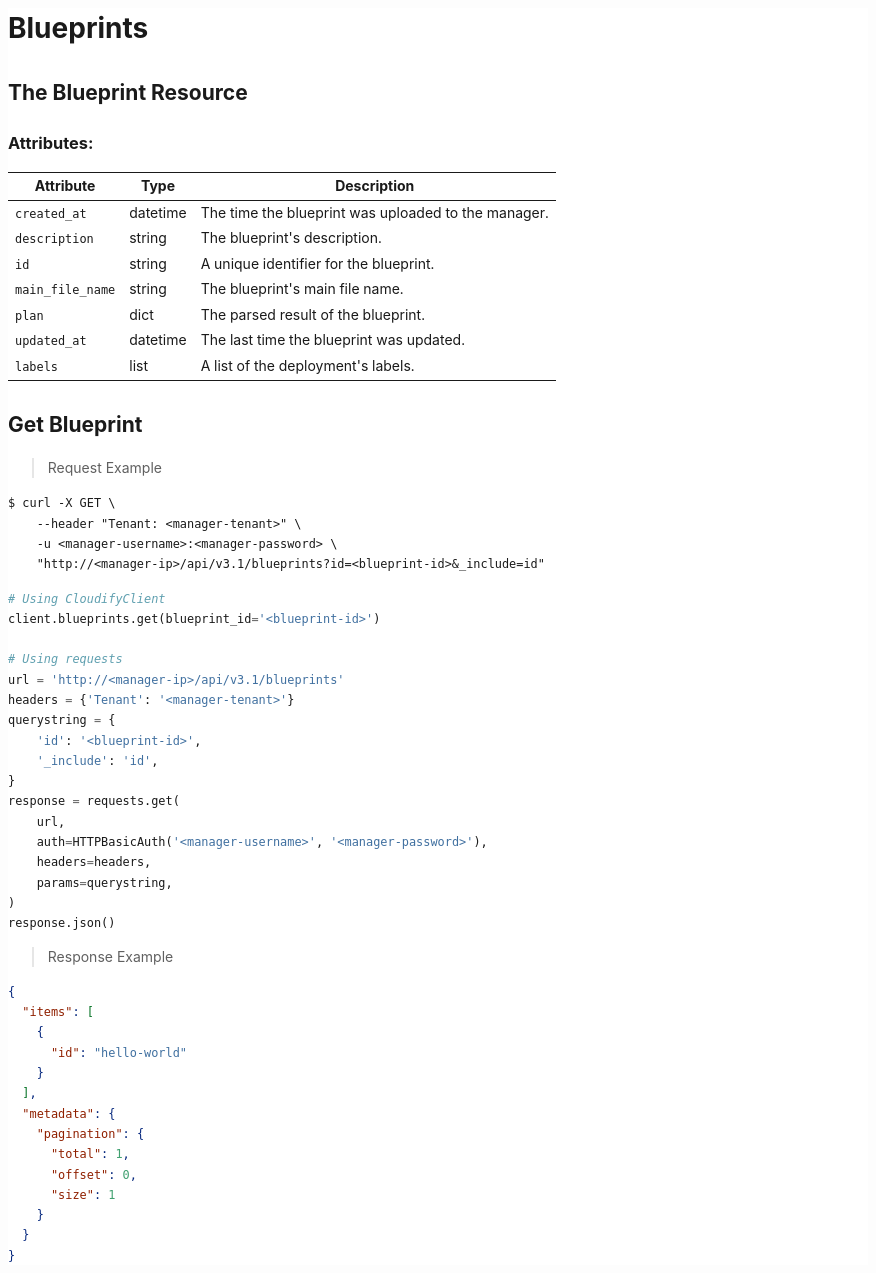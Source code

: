 # Blueprints

## The Blueprint Resource

### Attributes:

Attribute | Type | Description
--------- | ------- | -------
`created_at` | datetime | The time the blueprint was uploaded to the manager.
`description` | string | The blueprint's description.
`id` | string | A unique identifier for the blueprint.
`main_file_name` | string | The blueprint's main file name.
`plan` | dict | The parsed result of the blueprint.
`updated_at` | datetime | The last time the blueprint was updated.
`labels` | list | A list of the deployment's labels.


## Get Blueprint

> Request Example

```shell
$ curl -X GET \
    --header "Tenant: <manager-tenant>" \
    -u <manager-username>:<manager-password> \
    "http://<manager-ip>/api/v3.1/blueprints?id=<blueprint-id>&_include=id"
```

```python
# Using CloudifyClient
client.blueprints.get(blueprint_id='<blueprint-id>')

# Using requests
url = 'http://<manager-ip>/api/v3.1/blueprints'
headers = {'Tenant': '<manager-tenant>'}
querystring = {
    'id': '<blueprint-id>',
    '_include': 'id',
}
response = requests.get(
    url,
    auth=HTTPBasicAuth('<manager-username>', '<manager-password>'),
    headers=headers,
    params=querystring,
)
response.json()
```

> Response Example

```json
{
  "items": [
    {
      "id": "hello-world"
    }
  ],
  "metadata": {
    "pagination": {
      "total": 1,
      "offset": 0,
      "size": 1
    }
  }
}
```